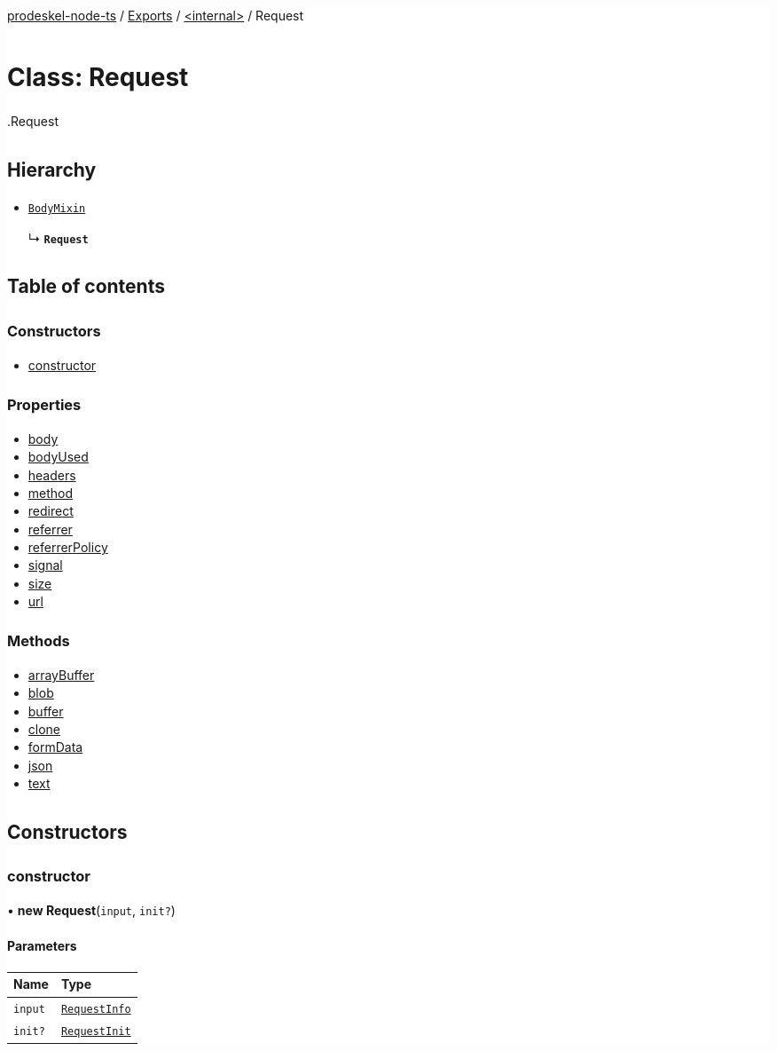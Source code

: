 [prodeskel-node-ts](../README.md) / [Exports](../modules.md) / [<internal\>](../modules/internal_.md) / Request

# Class: Request

[<internal>](../modules/internal_.md).Request

## Hierarchy

- [`BodyMixin`](internal_.BodyMixin.md)

  ↳ **`Request`**

## Table of contents

### Constructors

- [constructor](internal_.Request.md#constructor)

### Properties

- [body](internal_.Request.md#body)
- [bodyUsed](internal_.Request.md#bodyused)
- [headers](internal_.Request.md#headers)
- [method](internal_.Request.md#method)
- [redirect](internal_.Request.md#redirect)
- [referrer](internal_.Request.md#referrer)
- [referrerPolicy](internal_.Request.md#referrerpolicy)
- [signal](internal_.Request.md#signal)
- [size](internal_.Request.md#size)
- [url](internal_.Request.md#url)

### Methods

- [arrayBuffer](internal_.Request.md#arraybuffer)
- [blob](internal_.Request.md#blob)
- [buffer](internal_.Request.md#buffer)
- [clone](internal_.Request.md#clone)
- [formData](internal_.Request.md#formdata)
- [json](internal_.Request.md#json)
- [text](internal_.Request.md#text)

## Constructors

### constructor

• **new Request**(`input`, `init?`)

#### Parameters

| Name | Type |
| :------ | :------ |
| `input` | [`RequestInfo`](../modules/internal_.md#requestinfo) |
| `init?` | [`RequestInit`](../interfaces/internal_.RequestInit.md) |
